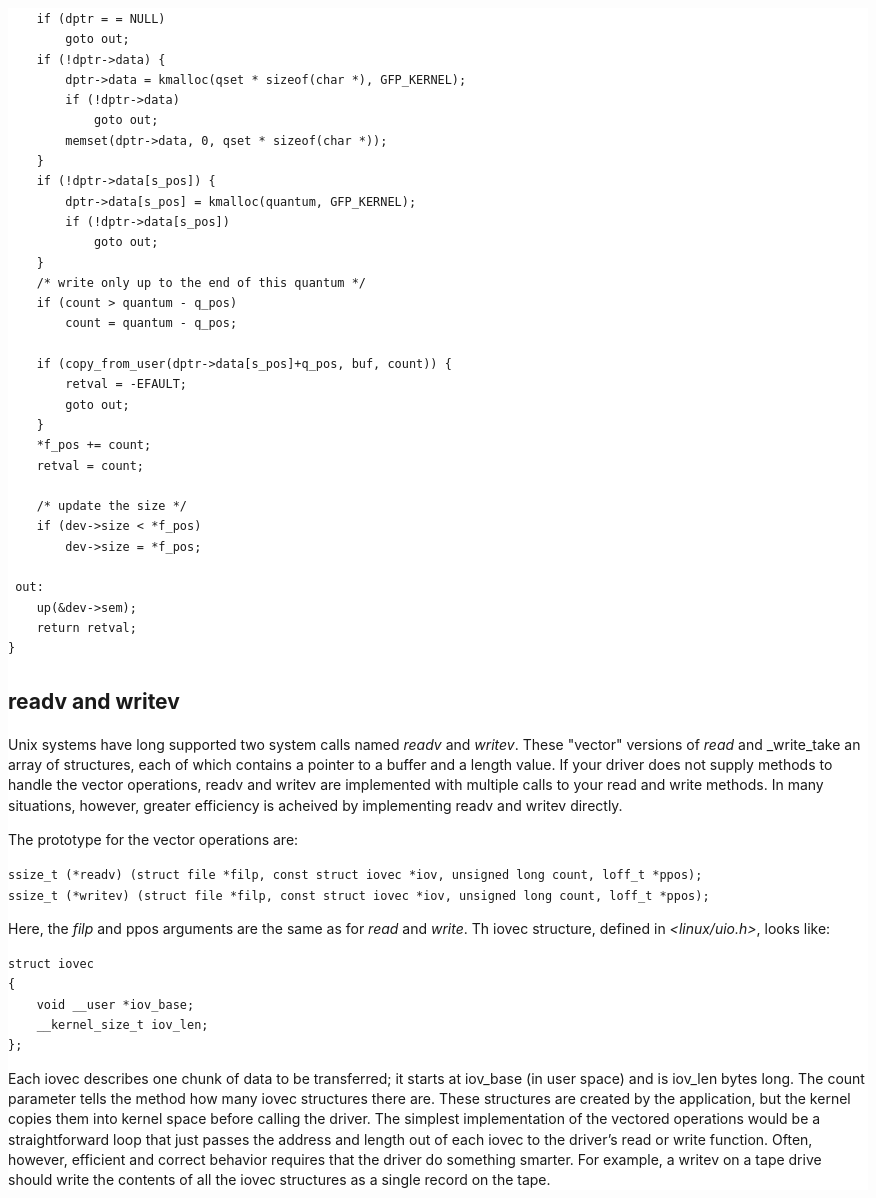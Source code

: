 ```
    if (dptr = = NULL)
        goto out;
    if (!dptr->data) {
        dptr->data = kmalloc(qset * sizeof(char *), GFP_KERNEL);
        if (!dptr->data)
            goto out;
        memset(dptr->data, 0, qset * sizeof(char *));
    }
    if (!dptr->data[s_pos]) {
        dptr->data[s_pos] = kmalloc(quantum, GFP_KERNEL);
        if (!dptr->data[s_pos])
            goto out;
    }
    /* write only up to the end of this quantum */
    if (count > quantum - q_pos)
        count = quantum - q_pos;
 
    if (copy_from_user(dptr->data[s_pos]+q_pos, buf, count)) {
        retval = -EFAULT;
        goto out;
    }
    *f_pos += count;
    retval = count;
 
    /* update the size */
    if (dev->size < *f_pos)
        dev->size = *f_pos;
 
 out:
    up(&dev->sem);
    return retval;
}
```
## readv and writev

Unix systems have long supported two system calls named _readv_ and _writev_. These "vector" versions of _read_ and _write_take an array of structures, each of which contains a pointer to a buffer and a length value. If your driver does not supply methods to handle the vector operations, readv and
writev are implemented with multiple calls to your read and write methods. In many situations, however, greater efficiency is acheived by implementing readv and writev directly.

The prototype for the vector operations are:
```
ssize_t (*readv) (struct file *filp, const struct iovec *iov, unsigned long count, loff_t *ppos);
ssize_t (*writev) (struct file *filp, const struct iovec *iov, unsigned long count, loff_t *ppos);
```
Here, the _filp_ and ppos arguments are the same as for _read_ and _write_. Th iovec structure, defined in _<linux/uio.h>_, looks like:
```
struct iovec
{
    void __user *iov_base;
    __kernel_size_t iov_len;
};
```
Each iovec describes one chunk of data to be transferred; it starts at iov_base (in user space) and is iov_len bytes long. The count parameter tells the method how many iovec structures there are. These structures are created by the application, but the kernel copies them into kernel space before calling the driver. The simplest implementation of the vectored operations would be a straightforward loop that just passes the address and length out of each iovec to the driver’s read or write function. Often, however, efficient and correct behavior requires that the driver do something smarter. For example, a writev on a tape drive should write the contents of all the iovec structures as a single record on the tape.
